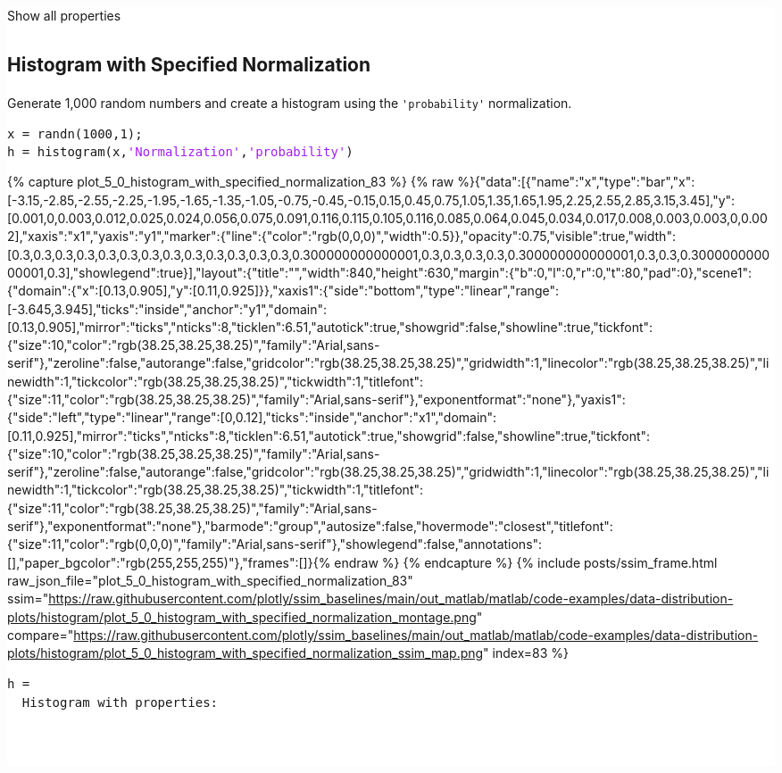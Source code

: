   Show all properties

</pre></div>
</pre>





## Histogram with Specified Normalization

Generate 1,000 random numbers and create a histogram using the `'probability'` normalization.

<pre>
x = randn(1000,1);
h = histogram(x,<span style='color:#A020F0'>'Normalization'</span>,<span style='color:#A020F0'>'probability'</span>)
</pre>

{% capture plot_5_0_histogram_with_specified_normalization_83 %}
  {% raw %}{"data":[{"name":"x","type":"bar","x":[-3.15,-2.85,-2.55,-2.25,-1.95,-1.65,-1.35,-1.05,-0.75,-0.45,-0.15,0.15,0.45,0.75,1.05,1.35,1.65,1.95,2.25,2.55,2.85,3.15,3.45],"y":[0.001,0,0.003,0.012,0.025,0.024,0.056,0.075,0.091,0.116,0.115,0.105,0.116,0.085,0.064,0.045,0.034,0.017,0.008,0.003,0.003,0,0.002],"xaxis":"x1","yaxis":"y1","marker":{"line":{"color":"rgb(0,0,0)","width":0.5}},"opacity":0.75,"visible":true,"width":[0.3,0.3,0.3,0.3,0.3,0.3,0.3,0.3,0.3,0.3,0.3,0.3,0.3,0.300000000000001,0.3,0.3,0.3,0.3,0.300000000000001,0.3,0.3,0.300000000000001,0.3],"showlegend":true}],"layout":{"title":"","width":840,"height":630,"margin":{"b":0,"l":0,"r":0,"t":80,"pad":0},"scene1":{"domain":{"x":[0.13,0.905],"y":[0.11,0.925]}},"xaxis1":{"side":"bottom","type":"linear","range":[-3.645,3.945],"ticks":"inside","anchor":"y1","domain":[0.13,0.905],"mirror":"ticks","nticks":8,"ticklen":6.51,"autotick":true,"showgrid":false,"showline":true,"tickfont":{"size":10,"color":"rgb(38.25,38.25,38.25)","family":"Arial,sans-serif"},"zeroline":false,"autorange":false,"gridcolor":"rgb(38.25,38.25,38.25)","gridwidth":1,"linecolor":"rgb(38.25,38.25,38.25)","linewidth":1,"tickcolor":"rgb(38.25,38.25,38.25)","tickwidth":1,"titlefont":{"size":11,"color":"rgb(38.25,38.25,38.25)","family":"Arial,sans-serif"},"exponentformat":"none"},"yaxis1":{"side":"left","type":"linear","range":[0,0.12],"ticks":"inside","anchor":"x1","domain":[0.11,0.925],"mirror":"ticks","nticks":8,"ticklen":6.51,"autotick":true,"showgrid":false,"showline":true,"tickfont":{"size":10,"color":"rgb(38.25,38.25,38.25)","family":"Arial,sans-serif"},"zeroline":false,"autorange":false,"gridcolor":"rgb(38.25,38.25,38.25)","gridwidth":1,"linecolor":"rgb(38.25,38.25,38.25)","linewidth":1,"tickcolor":"rgb(38.25,38.25,38.25)","tickwidth":1,"titlefont":{"size":11,"color":"rgb(38.25,38.25,38.25)","family":"Arial,sans-serif"},"exponentformat":"none"},"barmode":"group","autosize":false,"hovermode":"closest","titlefont":{"size":11,"color":"rgb(0,0,0)","family":"Arial,sans-serif"},"showlegend":false,"annotations":[],"paper_bgcolor":"rgb(255,255,255)"},"frames":[]}{% endraw %}
{% endcapture %}
{% include posts/ssim_frame.html 
  raw_json_file="plot_5_0_histogram_with_specified_normalization_83" 
  ssim="https://raw.githubusercontent.com/plotly/ssim_baselines/main/out_matlab/matlab/code-examples/data-distribution-plots/histogram/plot_5_0_histogram_with_specified_normalization_montage.png" 
  compare="https://raw.githubusercontent.com/plotly/ssim_baselines/main/out_matlab/matlab/code-examples/data-distribution-plots/histogram/plot_5_0_histogram_with_specified_normalization_ssim_map.png" 
  index=83
%}

<pre>
<div class="codeoutput"><pre>h = 
  Histogram with properties:
